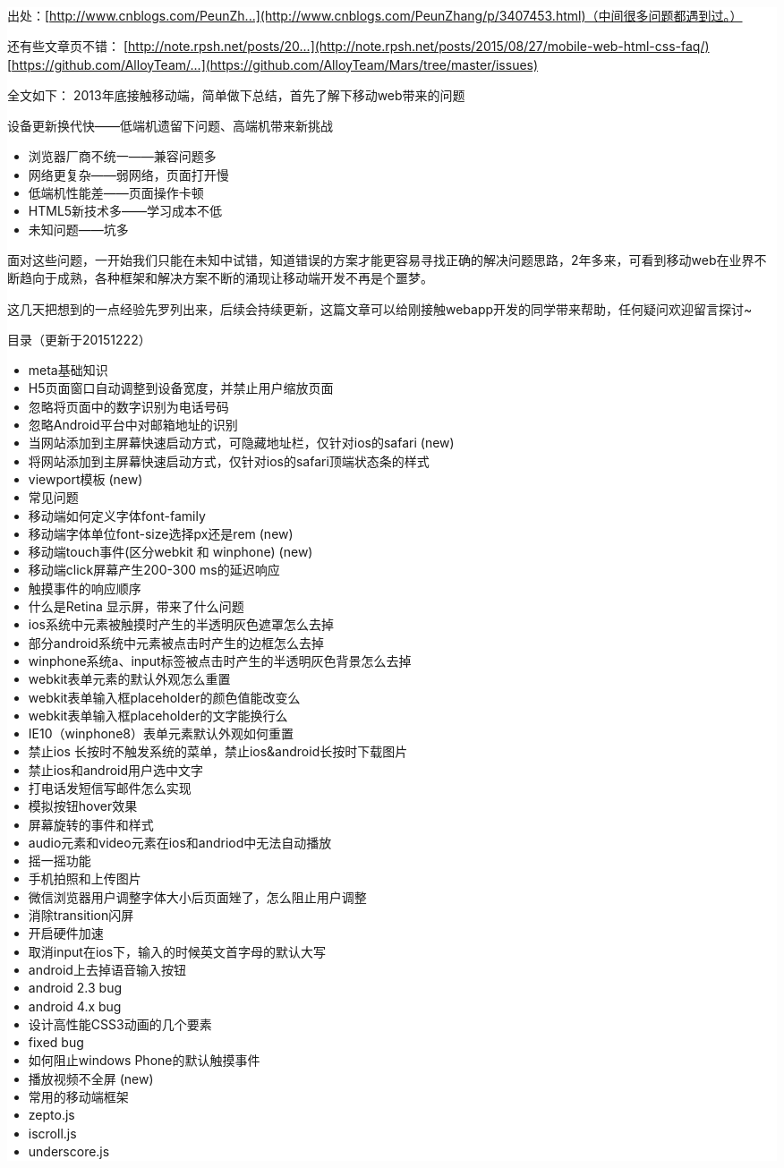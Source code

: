 出处：[http://www.cnblogs.com/PeunZh...](http://www.cnblogs.com/PeunZhang/p/3407453.html)（中间很多问题都遇到过。）

还有些文章页不错：
[http://note.rpsh.net/posts/20...](http://note.rpsh.net/posts/2015/08/27/mobile-web-html-css-faq/)
[https://github.com/AlloyTeam/...](https://github.com/AlloyTeam/Mars/tree/master/issues)

全文如下：
2013年底接触移动端，简单做下总结，首先了解下移动web带来的问题

设备更新换代快——低端机遗留下问题、高端机带来新挑战

- 浏览器厂商不统一——兼容问题多
- 网络更复杂——弱网络，页面打开慢
- 低端机性能差——页面操作卡顿
- HTML5新技术多——学习成本不低
- 未知问题——坑多

面对这些问题，一开始我们只能在未知中试错，知道错误的方案才能更容易寻找正确的解决问题思路，2年多来，可看到移动web在业界不断趋向于成熟，各种框架和解决方案不断的涌现让移动端开发不再是个噩梦。

这几天把想到的一点经验先罗列出来，后续会持续更新，这篇文章可以给刚接触webapp开发的同学带来帮助，任何疑问欢迎留言探讨~

目录（更新于20151222）

- meta基础知识
- H5页面窗口自动调整到设备宽度，并禁止用户缩放页面
- 忽略将页面中的数字识别为电话号码
- 忽略Android平台中对邮箱地址的识别
- 当网站添加到主屏幕快速启动方式，可隐藏地址栏，仅针对ios的safari (new)
- 将网站添加到主屏幕快速启动方式，仅针对ios的safari顶端状态条的样式
- viewport模板 (new)
- 常见问题
- 移动端如何定义字体font-family
- 移动端字体单位font-size选择px还是rem (new)
- 移动端touch事件(区分webkit 和 winphone) (new)
- 移动端click屏幕产生200-300 ms的延迟响应
- 触摸事件的响应顺序
- 什么是Retina 显示屏，带来了什么问题
- ios系统中元素被触摸时产生的半透明灰色遮罩怎么去掉
- 部分android系统中元素被点击时产生的边框怎么去掉
- winphone系统a、input标签被点击时产生的半透明灰色背景怎么去掉
- webkit表单元素的默认外观怎么重置
- webkit表单输入框placeholder的颜色值能改变么
- webkit表单输入框placeholder的文字能换行么
- IE10（winphone8）表单元素默认外观如何重置
- 禁止ios 长按时不触发系统的菜单，禁止ios&android长按时下载图片
- 禁止ios和android用户选中文字
- 打电话发短信写邮件怎么实现
- 模拟按钮hover效果
- 屏幕旋转的事件和样式
- audio元素和video元素在ios和andriod中无法自动播放
- 摇一摇功能
- 手机拍照和上传图片
- 微信浏览器用户调整字体大小后页面矬了，怎么阻止用户调整
- 消除transition闪屏
- 开启硬件加速
- 取消input在ios下，输入的时候英文首字母的默认大写
- android上去掉语音输入按钮
- android 2.3 bug
- android 4.x bug
- 设计高性能CSS3动画的几个要素
- fixed bug
- 如何阻止windows Phone的默认触摸事件
- 播放视频不全屏 (new)
- 常用的移动端框架
- zepto.js
- iscroll.js
- underscore.js